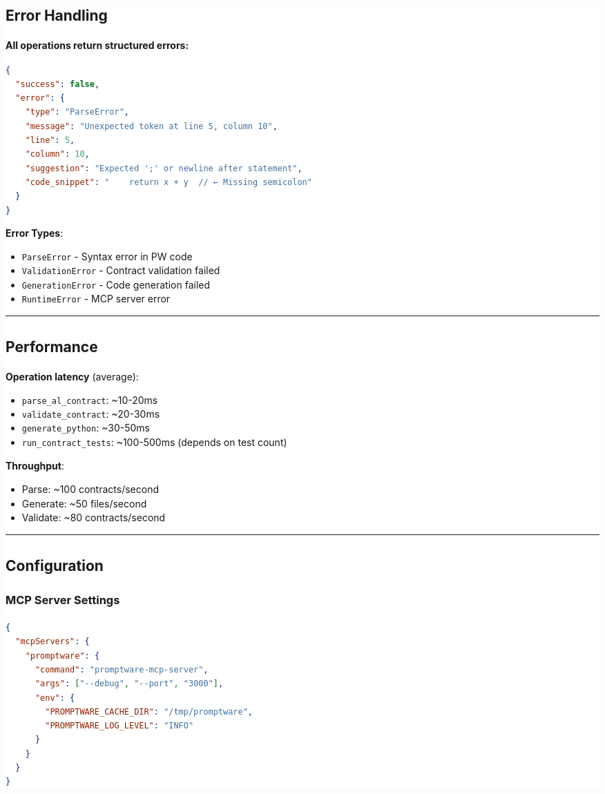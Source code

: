 
## Error Handling

**All operations return structured errors:**

```json
{
  "success": false,
  "error": {
    "type": "ParseError",
    "message": "Unexpected token at line 5, column 10",
    "line": 5,
    "column": 10,
    "suggestion": "Expected ';' or newline after statement",
    "code_snippet": "    return x + y  // ← Missing semicolon"
  }
}
```

**Error Types**:
- `ParseError` - Syntax error in PW code
- `ValidationError` - Contract validation failed
- `GenerationError` - Code generation failed
- `RuntimeError` - MCP server error

---

## Performance

**Operation latency** (average):
- `parse_al_contract`: ~10-20ms
- `validate_contract`: ~20-30ms
- `generate_python`: ~30-50ms
- `run_contract_tests`: ~100-500ms (depends on test count)

**Throughput**:
- Parse: ~100 contracts/second
- Generate: ~50 files/second
- Validate: ~80 contracts/second

---

## Configuration

### MCP Server Settings

```json
{
  "mcpServers": {
    "promptware": {
      "command": "promptware-mcp-server",
      "args": ["--debug", "--port", "3000"],
      "env": {
        "PROMPTWARE_CACHE_DIR": "/tmp/promptware",
        "PROMPTWARE_LOG_LEVEL": "INFO"
      }
    }
  }
}
```

